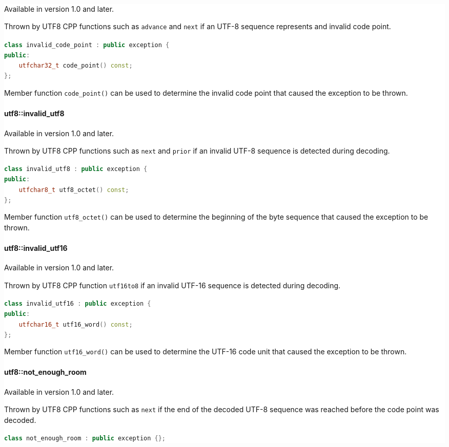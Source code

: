 Available in version 1.0 and later.

Thrown by UTF8 CPP functions such as `advance` and `next` if an UTF-8 sequence represents and invalid code point.

```cpp
class invalid_code_point : public exception {
public: 
    utfchar32_t code_point() const;
};
```

Member function `code_point()` can be used to determine the invalid code point that caused the exception to be thrown.

<a name="utf8invalid_utf8"></a>
#### utf8::invalid_utf8

Available in version 1.0 and later.

Thrown by UTF8 CPP functions such as `next` and `prior` if an invalid UTF-8 sequence is detected during decoding.

```cpp
class invalid_utf8 : public exception {
public: 
    utfchar8_t utf8_octet() const;
};
```

Member function `utf8_octet()` can be used to determine the beginning of the byte sequence that caused the exception to be thrown.

<a name="utf8invalid_utf16"></a>
#### utf8::invalid_utf16

Available in version 1.0 and later.

Thrown by UTF8 CPP function `utf16to8` if an invalid UTF-16 sequence is detected during decoding.

```cpp
class invalid_utf16 : public exception {
public: 
    utfchar16_t utf16_word() const;
};
```

Member function `utf16_word()` can be used to determine the UTF-16 code unit that caused the exception to be thrown.

<a name="utf8not_enough_room"></a>
#### utf8::not_enough_room

Available in version 1.0 and later.

Thrown by UTF8 CPP functions such as `next` if the end of the decoded UTF-8 sequence was reached before the code point was decoded.

```cpp
class not_enough_room : public exception {};
```
